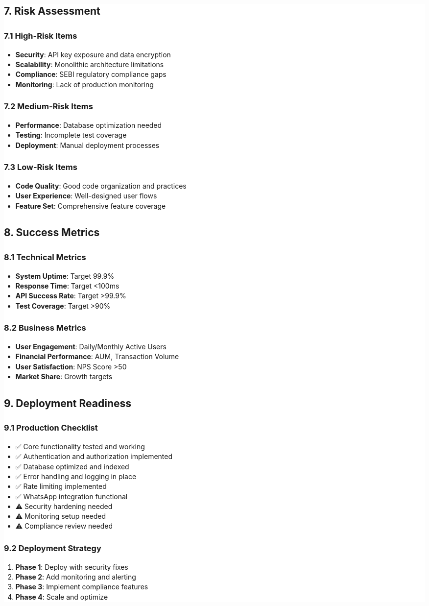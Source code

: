 ## 7. Risk Assessment

### 7.1 High-Risk Items
- **Security**: API key exposure and data encryption
- **Scalability**: Monolithic architecture limitations
- **Compliance**: SEBI regulatory compliance gaps
- **Monitoring**: Lack of production monitoring

### 7.2 Medium-Risk Items
- **Performance**: Database optimization needed
- **Testing**: Incomplete test coverage
- **Deployment**: Manual deployment processes

### 7.3 Low-Risk Items
- **Code Quality**: Good code organization and practices
- **User Experience**: Well-designed user flows
- **Feature Set**: Comprehensive feature coverage

## 8. Success Metrics

### 8.1 Technical Metrics
- **System Uptime**: Target 99.9%
- **Response Time**: Target <100ms
- **API Success Rate**: Target >99.9%
- **Test Coverage**: Target >90%

### 8.2 Business Metrics
- **User Engagement**: Daily/Monthly Active Users
- **Financial Performance**: AUM, Transaction Volume
- **User Satisfaction**: NPS Score >50
- **Market Share**: Growth targets

## 9. Deployment Readiness

### 9.1 Production Checklist
- ✅ Core functionality tested and working
- ✅ Authentication and authorization implemented
- ✅ Database optimized and indexed
- ✅ Error handling and logging in place
- ✅ Rate limiting implemented
- ✅ WhatsApp integration functional
- ⚠️ Security hardening needed
- ⚠️ Monitoring setup needed
- ⚠️ Compliance review needed

### 9.2 Deployment Strategy
1. **Phase 1**: Deploy with security fixes
2. **Phase 2**: Add monitoring and alerting
3. **Phase 3**: Implement compliance features
4. **Phase 4**: Scale and optimize
